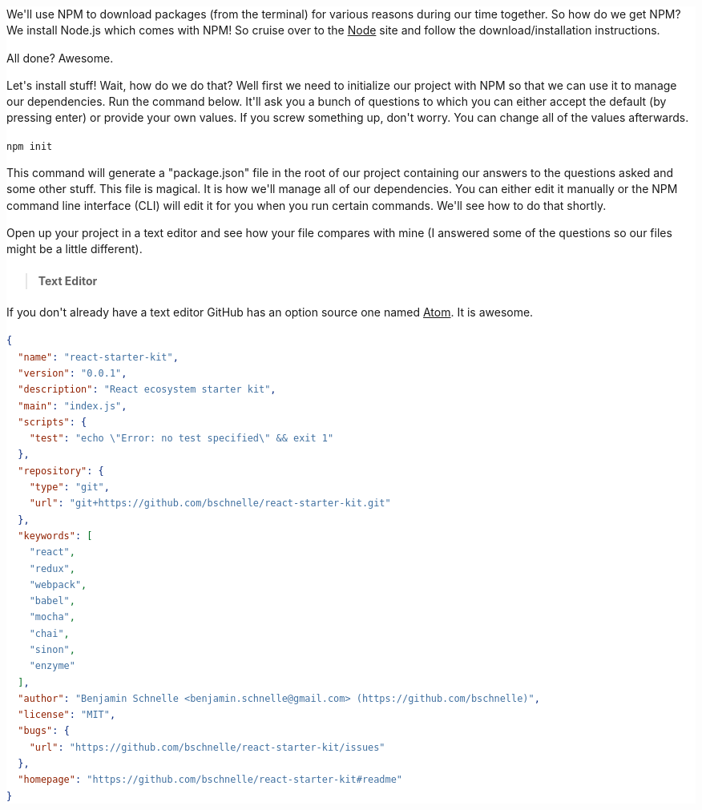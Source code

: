 We'll use NPM to download packages (from the terminal) for various reasons during our time together.  So how do we get NPM?  We install Node.js which comes with NPM!  So cruise over to the [Node](https://nodejs.org/en/download/) site and follow the download/installation instructions.

All done?  Awesome.

Let's install stuff!  Wait, how do we do that?  Well first we need to initialize our project with NPM so that we can use it to manage our dependencies.  Run the command below.  It'll ask you a bunch of questions to which you can either accept the default (by pressing enter) or provide your own values.  If you screw something up, don't worry.  You can change all of the values afterwards.

```bash
npm init
```

This command will generate a "package.json" file in the root of our project containing our answers to the questions asked and some other stuff.  This file is magical.  It is how we'll manage all of our dependencies.  You can either edit it manually or the NPM command line interface (CLI) will edit it for you when you run certain commands.  We'll see how to do that shortly.  

Open up your project in a text editor and see how your file compares with mine (I answered some of the questions so our files might be a little different).

> #### Text Editor
If you don't already have a text editor GitHub has an option source one named [Atom](https://atom.io/).  It is awesome.

```json
{
  "name": "react-starter-kit",
  "version": "0.0.1",
  "description": "React ecosystem starter kit",
  "main": "index.js",
  "scripts": {
    "test": "echo \"Error: no test specified\" && exit 1"
  },
  "repository": {
    "type": "git",
    "url": "git+https://github.com/bschnelle/react-starter-kit.git"
  },
  "keywords": [
    "react",
    "redux",
    "webpack",
    "babel",
    "mocha",
    "chai",
    "sinon",
    "enzyme"
  ],
  "author": "Benjamin Schnelle <benjamin.schnelle@gmail.com> (https://github.com/bschnelle)",
  "license": "MIT",
  "bugs": {
    "url": "https://github.com/bschnelle/react-starter-kit/issues"
  },
  "homepage": "https://github.com/bschnelle/react-starter-kit#readme"
}

```
